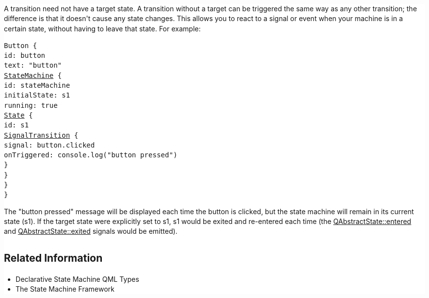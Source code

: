 <p>A transition need not have a target state. A transition without a target can be triggered the same way as any other transition; the difference is that it doesn't cause any state changes. This allows you to react to a signal or event when your machine is in a certain state, without having to leave that state. For example:</p>
<pre class="qml"><span class="type">Button</span> {
<span class="name">id</span>: <span class="name">button</span>
<span class="name">text</span>: <span class="string">&quot;button&quot;</span>
<span class="type"><a href="QtQml.StateMachine.md">StateMachine</a></span> {
<span class="name">id</span>: <span class="name">stateMachine</span>
<span class="name">initialState</span>: <span class="name">s1</span>
<span class="name">running</span>: <span class="number">true</span>
<span class="type"><a href="QtQml.State.md">State</a></span> {
<span class="name">id</span>: <span class="name">s1</span>
<span class="type"><a href="QtQml.SignalTransition.md">SignalTransition</a></span> {
<span class="name">signal</span>: <span class="name">button</span>.<span class="name">clicked</span>
<span class="name">onTriggered</span>: <span class="name">console</span>.<span class="name">log</span>(<span class="string">&quot;button pressed&quot;</span>)
}
}
}
}</pre>
<p>The &quot;button pressed&quot; message will be displayed each time the button is clicked, but the state machine will remain in its current state (s1). If the target state were explicitly set to s1, s1 would be exited and re-entered each time (the <a href="QtQml.QAbstractState.md#entered-signal">QAbstractState::entered</a> and <a href="QtQml.QAbstractState.md#exited-signal">QAbstractState::exited</a> signals would be emitted).</p>
<h2 id="related-information">Related Information</h2>
<ul>
<li>Declarative State Machine QML Types</li>
<li>The State Machine Framework</li>
</ul>

